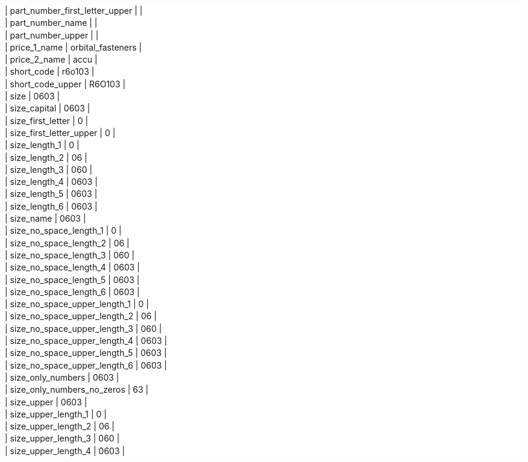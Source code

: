 | part_number_first_letter_upper |  |  
| part_number_name |  |  
| part_number_upper |  |  
| price_1_name | orbital_fasteners |  
| price_2_name | accu |  
| short_code | r6o103 |  
| short_code_upper | R6O103 |  
| size | 0603 |  
| size_capital | 0603 |  
| size_first_letter | 0 |  
| size_first_letter_upper | 0 |  
| size_length_1 | 0 |  
| size_length_2 | 06 |  
| size_length_3 | 060 |  
| size_length_4 | 0603 |  
| size_length_5 | 0603 |  
| size_length_6 | 0603 |  
| size_name | 0603 |  
| size_no_space_length_1 | 0 |  
| size_no_space_length_2 | 06 |  
| size_no_space_length_3 | 060 |  
| size_no_space_length_4 | 0603 |  
| size_no_space_length_5 | 0603 |  
| size_no_space_length_6 | 0603 |  
| size_no_space_upper_length_1 | 0 |  
| size_no_space_upper_length_2 | 06 |  
| size_no_space_upper_length_3 | 060 |  
| size_no_space_upper_length_4 | 0603 |  
| size_no_space_upper_length_5 | 0603 |  
| size_no_space_upper_length_6 | 0603 |  
| size_only_numbers | 0603 |  
| size_only_numbers_no_zeros | 63 |  
| size_upper | 0603 |  
| size_upper_length_1 | 0 |  
| size_upper_length_2 | 06 |  
| size_upper_length_3 | 060 |  
| size_upper_length_4 | 0603 |  